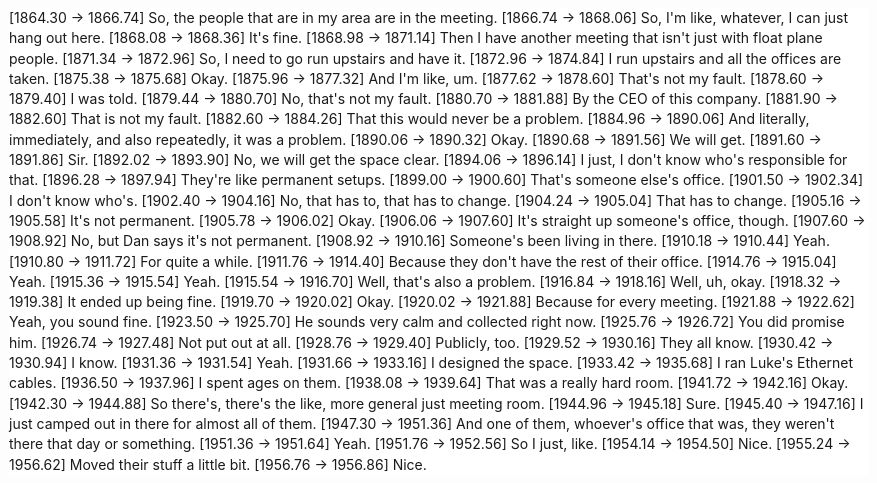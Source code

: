 [1864.30 → 1866.74] So, the people that are in my area are in the meeting.
[1866.74 → 1868.06] So, I'm like, whatever, I can just hang out here.
[1868.08 → 1868.36] It's fine.
[1868.98 → 1871.14] Then I have another meeting that isn't just with float plane people.
[1871.34 → 1872.96] So, I need to go run upstairs and have it.
[1872.96 → 1874.84] I run upstairs and all the offices are taken.
[1875.38 → 1875.68] Okay.
[1875.96 → 1877.32] And I'm like, um.
[1877.62 → 1878.60] That's not my fault.
[1878.60 → 1879.40] I was told.
[1879.44 → 1880.70] No, that's not my fault.
[1880.70 → 1881.88] By the CEO of this company.
[1881.90 → 1882.60] That is not my fault.
[1882.60 → 1884.26] That this would never be a problem.
[1884.96 → 1890.06] And literally, immediately, and also repeatedly, it was a problem.
[1890.06 → 1890.32] Okay.
[1890.68 → 1891.56] We will get.
[1891.60 → 1891.86] Sir.
[1892.02 → 1893.90] No, we will get the space clear.
[1894.06 → 1896.14] I just, I don't know who's responsible for that.
[1896.28 → 1897.94] They're like permanent setups.
[1899.00 → 1900.60] That's someone else's office.
[1901.50 → 1902.34] I don't know who's.
[1902.40 → 1904.16] No, that has to, that has to change.
[1904.24 → 1905.04] That has to change.
[1905.16 → 1905.58] It's not permanent.
[1905.78 → 1906.02] Okay.
[1906.06 → 1907.60] It's straight up someone's office, though.
[1907.60 → 1908.92] No, but Dan says it's not permanent.
[1908.92 → 1910.16] Someone's been living in there.
[1910.18 → 1910.44] Yeah.
[1910.80 → 1911.72] For quite a while.
[1911.76 → 1914.40] Because they don't have the rest of their office.
[1914.76 → 1915.04] Yeah.
[1915.36 → 1915.54] Yeah.
[1915.54 → 1916.70] Well, that's also a problem.
[1916.84 → 1918.16] Well, uh, okay.
[1918.32 → 1919.38] It ended up being fine.
[1919.70 → 1920.02] Okay.
[1920.02 → 1921.88] Because for every meeting.
[1921.88 → 1922.62] Yeah, you sound fine.
[1923.50 → 1925.70] He sounds very calm and collected right now.
[1925.76 → 1926.72] You did promise him.
[1926.74 → 1927.48] Not put out at all.
[1928.76 → 1929.40] Publicly, too.
[1929.52 → 1930.16] They all know.
[1930.42 → 1930.94] I know.
[1931.36 → 1931.54] Yeah.
[1931.66 → 1933.16] I designed the space.
[1933.42 → 1935.68] I ran Luke's Ethernet cables.
[1936.50 → 1937.96] I spent ages on them.
[1938.08 → 1939.64] That was a really hard room.
[1941.72 → 1942.16] Okay.
[1942.30 → 1944.88] So there's, there's the like, more general just meeting room.
[1944.96 → 1945.18] Sure.
[1945.40 → 1947.16] I just camped out in there for almost all of them.
[1947.30 → 1951.36] And one of them, whoever's office that was, they weren't there that day or something.
[1951.36 → 1951.64] Yeah.
[1951.76 → 1952.56] So I just, like.
[1954.14 → 1954.50] Nice.
[1955.24 → 1956.62] Moved their stuff a little bit.
[1956.76 → 1956.86] Nice.